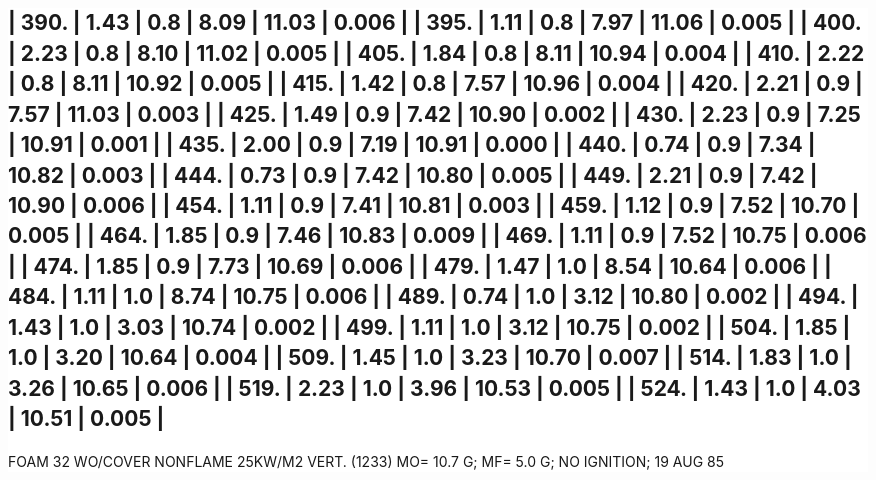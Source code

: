 | 390. | 1.43 | 0.8 | 8.09 | 11.03 | 0.006 |
| 395. | 1.11 | 0.8 | 7.97 | 11.06 | 0.005 |
| 400. | 2.23 | 0.8 | 8.10 | 11.02 | 0.005 |
| 405. | 1.84 | 0.8 | 8.11 | 10.94 | 0.004 |
| 410. | 2.22 | 0.8 | 8.11 | 10.92 | 0.005 |
| 415. | 1.42 | 0.8 | 7.57 | 10.96 | 0.004 |
| 420. | 2.21 | 0.9 | 7.57 | 11.03 | 0.003 |
| 425. | 1.49 | 0.9 | 7.42 | 10.90 | 0.002 |
| 430. | 2.23 | 0.9 | 7.25 | 10.91 | 0.001 |
| 435. | 2.00 | 0.9 | 7.19 | 10.91 | 0.000 |
| 440. | 0.74 | 0.9 | 7.34 | 10.82 | 0.003 |
| 444. | 0.73 | 0.9 | 7.42 | 10.80 | 0.005 |
| 449. | 2.21 | 0.9 | 7.42 | 10.90 | 0.006 |
| 454. | 1.11 | 0.9 | 7.41 | 10.81 | 0.003 |
| 459. | 1.12 | 0.9 | 7.52 | 10.70 | 0.005 |
| 464. | 1.85 | 0.9 | 7.46 | 10.83 | 0.009 |
| 469. | 1.11 | 0.9 | 7.52 | 10.75 | 0.006 |
| 474. | 1.85 | 0.9 | 7.73 | 10.69 | 0.006 |
| 479. | 1.47 | 1.0 | 8.54 | 10.64 | 0.006 |
| 484. | 1.11 | 1.0 | 8.74 | 10.75 | 0.006 |
| 489. | 0.74 | 1.0 | 3.12 | 10.80 | 0.002 |
| 494. | 1.43 | 1.0 | 3.03 | 10.74 | 0.002 |
| 499. | 1.11 | 1.0 | 3.12 | 10.75 | 0.002 |
| 504. | 1.85 | 1.0 | 3.20 | 10.64 | 0.004 |
| 509. | 1.45 | 1.0 | 3.23 | 10.70 | 0.007 |
| 514. | 1.83 | 1.0 | 3.26 | 10.65 | 0.006 |
| 519. | 2.23 | 1.0 | 3.96 | 10.53 | 0.005 |
| 524. | 1.43 | 1.0 | 4.03 | 10.51 | 0.005 |
---
FOAM 32 WO/COVER NONFLAME 25KW/M2 VERT. (1233)
MO= 10.7 G; MF= 5.0 G; NO IGNITION; 19 AUG 85
